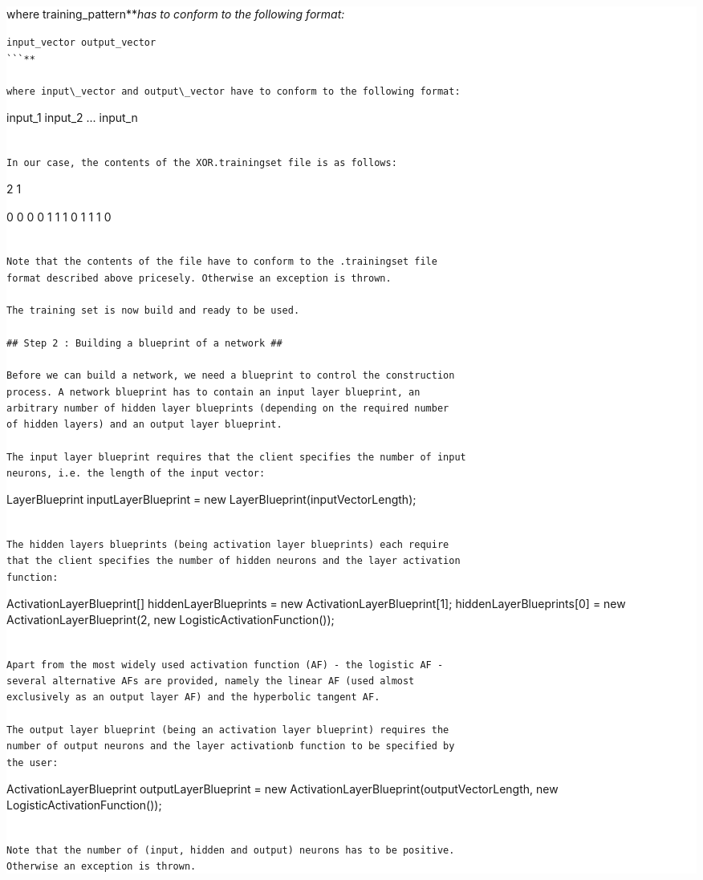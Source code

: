 where training\_pattern**_has to conform to the following format:_

```
input_vector output_vector
```**

where input\_vector and output\_vector have to conform to the following format:

```
input_1 input_2 ... input_n
```

In our case, the contents of the XOR.trainingset file is as follows:

```
2 1

0 0 0
0 1 1
1 0 1
1 1 0
```

Note that the contents of the file have to conform to the .trainingset file
format described above pricesely. Otherwise an exception is thrown.

The training set is now build and ready to be used.

## Step 2 : Building a blueprint of a network ##

Before we can build a network, we need a blueprint to control the construction
process. A network blueprint has to contain an input layer blueprint, an
arbitrary number of hidden layer blueprints (depending on the required number
of hidden layers) and an output layer blueprint.

The input layer blueprint requires that the client specifies the number of input
neurons, i.e. the length of the input vector:

```
LayerBlueprint inputLayerBlueprint = new LayerBlueprint(inputVectorLength);
```

The hidden layers blueprints (being activation layer blueprints) each require
that the client specifies the number of hidden neurons and the layer activation
function:

```
ActivationLayerBlueprint[] hiddenLayerBlueprints = new ActivationLayerBlueprint[1];
hiddenLayerBlueprints[0] = new ActivationLayerBlueprint(2, new LogisticActivationFunction());
```

Apart from the most widely used activation function (AF) - the logistic AF -
several alternative AFs are provided, namely the linear AF (used almost
exclusively as an output layer AF) and the hyperbolic tangent AF.

The output layer blueprint (being an activation layer blueprint) requires the
number of output neurons and the layer activationb function to be specified by
the user:

```
ActivationLayerBlueprint outputLayerBlueprint = new ActivationLayerBlueprint(outputVectorLength, new LogisticActivationFunction());
```

Note that the number of (input, hidden and output) neurons has to be positive.
Otherwise an exception is thrown.

```
